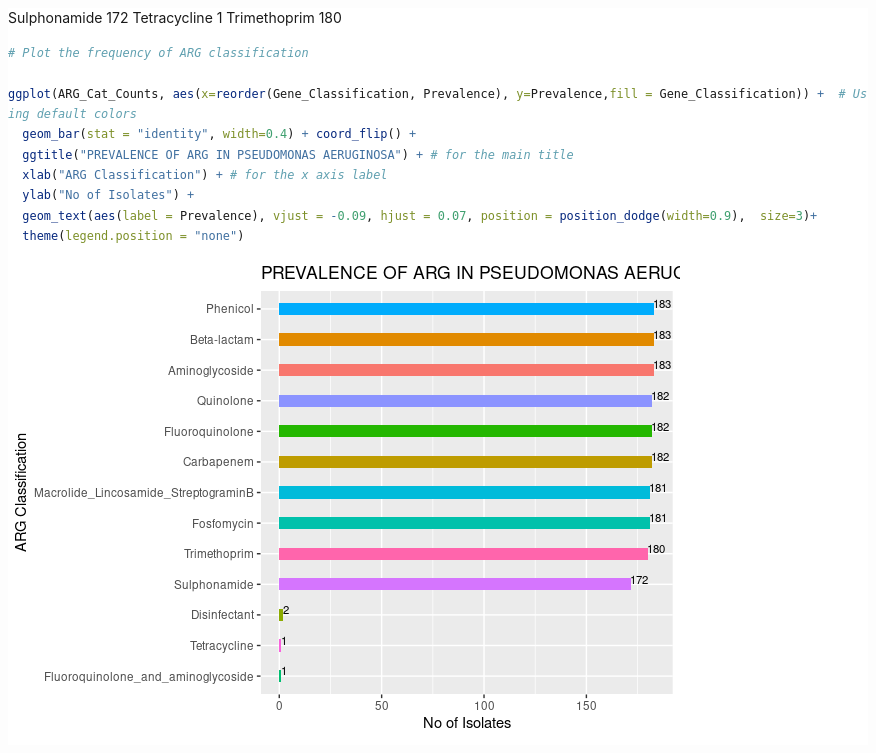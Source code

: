   </tr>
  <tr>
   <td style="text-align:left;"> Sulphonamide </td>
   <td style="text-align:right;"> 172 </td>
  </tr>
  <tr>
   <td style="text-align:left;"> Tetracycline </td>
   <td style="text-align:right;"> 1 </td>
  </tr>
  <tr>
   <td style="text-align:left;"> Trimethoprim </td>
   <td style="text-align:right;"> 180 </td>
  </tr>
</tbody>
</table>

```r
# Plot the frequency of ARG classification

ggplot(ARG_Cat_Counts, aes(x=reorder(Gene_Classification, Prevalence), y=Prevalence,fill = Gene_Classification)) +  # Using default colors
  geom_bar(stat = "identity", width=0.4) + coord_flip() +
  ggtitle("PREVALENCE OF ARG IN PSEUDOMONAS AERUGINOSA") + # for the main title
  xlab("ARG Classification") + # for the x axis label
  ylab("No of Isolates") +
  geom_text(aes(label = Prevalence), vjust = -0.09, hjust = 0.07, position = position_dodge(width=0.9),  size=3)+
  theme(legend.position = "none")
```

![](cgeResistome_files/figure-html/prevalence-1.png)
